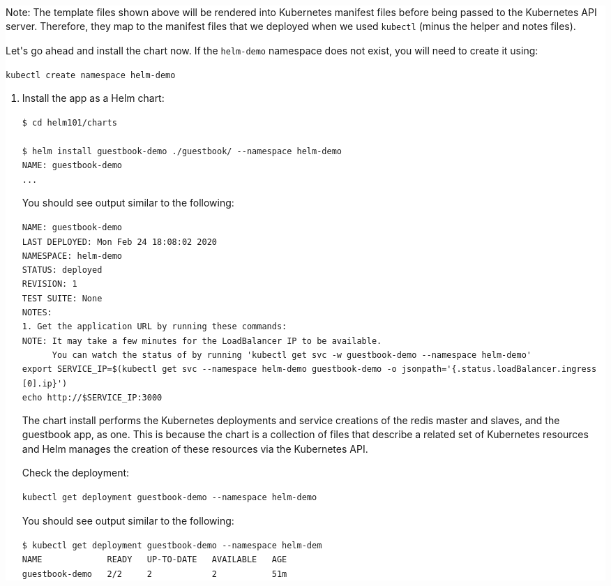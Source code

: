 Note: The template files shown above will be rendered into Kubernetes manifest files before being passed to the Kubernetes API server. Therefore, they map to the manifest files that we deployed when we used `kubectl` (minus the helper and notes files).

Let's go ahead and install the chart now. If the `helm-demo` namespace does not exist, you will need to create it using:

```console
kubectl create namespace helm-demo
```

1. Install the app as a Helm chart:

      ```console
      $ cd helm101/charts

      $ helm install guestbook-demo ./guestbook/ --namespace helm-demo
      NAME: guestbook-demo
      ...
      ```

      You should see output similar to the following:

      ```console
      NAME: guestbook-demo
      LAST DEPLOYED: Mon Feb 24 18:08:02 2020
      NAMESPACE: helm-demo
      STATUS: deployed
      REVISION: 1
      TEST SUITE: None
      NOTES:
      1. Get the application URL by running these commands:
      NOTE: It may take a few minutes for the LoadBalancer IP to be available.
            You can watch the status of by running 'kubectl get svc -w guestbook-demo --namespace helm-demo'
      export SERVICE_IP=$(kubectl get svc --namespace helm-demo guestbook-demo -o jsonpath='{.status.loadBalancer.ingress[0].ip}')
      echo http://$SERVICE_IP:3000
      ```

      The chart install performs the Kubernetes deployments and service creations of the redis master and slaves, and the guestbook app, as one. This is because the chart is a collection of files that describe a related set of Kubernetes resources and Helm manages the creation of these resources via the Kubernetes API.

      Check the deployment:

      ```console
      kubectl get deployment guestbook-demo --namespace helm-demo
      ```

      You should see output similar to the following:

      ```console
      $ kubectl get deployment guestbook-demo --namespace helm-dem
      NAME             READY   UP-TO-DATE   AVAILABLE   AGE
      guestbook-demo   2/2     2            2           51m
      ```

